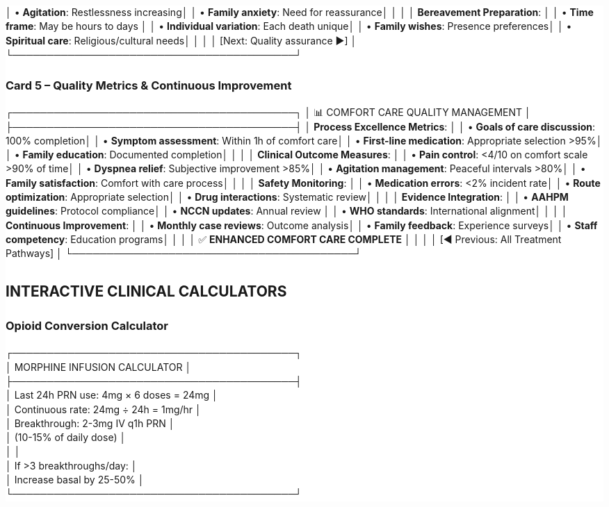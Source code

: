 │ • **Agitation**: Restlessness increasing│
│ • **Family anxiety**: Need for reassurance│
│                                         │
│ **Bereavement Preparation**:            │
│ • **Time frame**: May be hours to days  │
│ • **Individual variation**: Each death unique│
│ • **Family wishes**: Presence preferences│
│ • **Spiritual care**: Religious/cultural needs│
│                                         │
│ [Next: Quality assurance ▶]            │
└─────────────────────────────────────────┘

### Card 5 – Quality Metrics & Continuous Improvement
┌─────────────────────────────────────────┐
│ 📊 COMFORT CARE QUALITY MANAGEMENT      │
├─────────────────────────────────────────┤
│ **Process Excellence Metrics**:         │
│ • **Goals of care discussion**: 100% completion│
│ • **Symptom assessment**: Within 1h of comfort care│
│ • **First-line medication**: Appropriate selection >95%│
│ • **Family education**: Documented completion│
│                                         │
│ **Clinical Outcome Measures**:          │
│ • **Pain control**: <4/10 on comfort scale >90% of time│
│ • **Dyspnea relief**: Subjective improvement >85%│
│ • **Agitation management**: Peaceful intervals >80%│
│ • **Family satisfaction**: Comfort with care process│
│                                         │
│ **Safety Monitoring**:                  │
│ • **Medication errors**: <2% incident rate│
│ • **Route optimization**: Appropriate selection│
│ • **Drug interactions**: Systematic review│
│                                         │
│ **Evidence Integration**:               │
│ • **AAHPM guidelines**: Protocol compliance│
│ • **NCCN updates**: Annual review      │
│ • **WHO standards**: International alignment│
│                                         │
│ **Continuous Improvement**:             │
│ • **Monthly case reviews**: Outcome analysis│
│ • **Family feedback**: Experience surveys│
│ • **Staff competency**: Education programs│
│                                         │
│ ✅ **ENHANCED COMFORT CARE COMPLETE**   │
│                                         │
│ [◀ Previous: All Treatment Pathways]   │
└─────────────────────────────────────────┘

## INTERACTIVE CLINICAL CALCULATORS

### Opioid Conversion Calculator
┌─────────────────────────────────────────┐  
│ MORPHINE INFUSION CALCULATOR │  
├─────────────────────────────────────────┤  
│ Last 24h PRN use: 4mg × 6 doses = 24mg │  
│ Continuous rate: 24mg ÷ 24h = 1mg/hr │  
│ Breakthrough: 2-3mg IV q1h PRN │  
│ (10-15% of daily dose) │  
│ │  
│ If >3 breakthroughs/day: │  
│ Increase basal by 25-50% │  
└─────────────────────────────────────────┘
